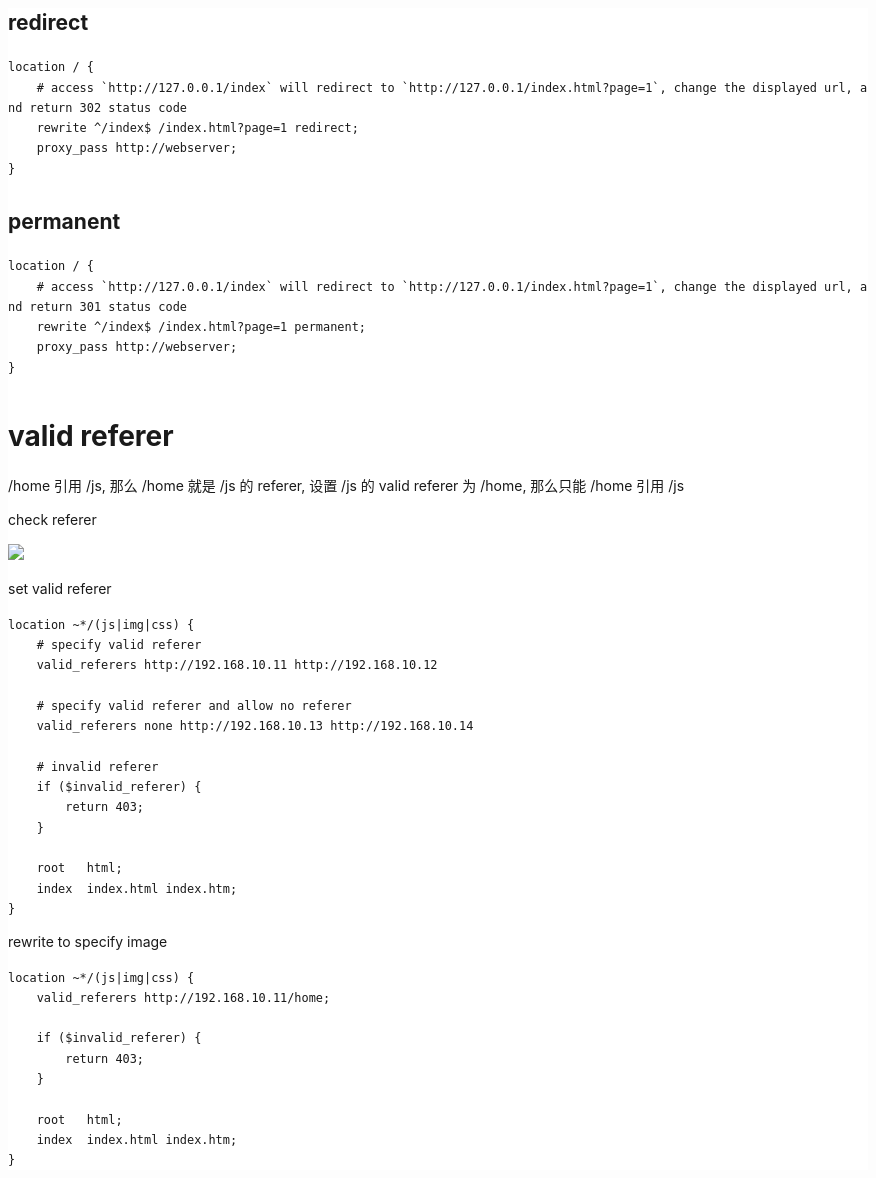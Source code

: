 ## redirect

```nginx
location / {
    # access `http://127.0.0.1/index` will redirect to `http://127.0.0.1/index.html?page=1`, change the displayed url, and return 302 status code
    rewrite ^/index$ /index.html?page=1 redirect;
    proxy_pass http://webserver;
}
```

## permanent

```nginx
location / {
    # access `http://127.0.0.1/index` will redirect to `http://127.0.0.1/index.html?page=1`, change the displayed url, and return 301 status code
    rewrite ^/index$ /index.html?page=1 permanent;
    proxy_pass http://webserver;
}
```

# valid referer

/home 引用 /js, 那么 /home 就是 /js 的 referer, 设置 /js 的 valid referer 为 /home, 那么只能 /home 引用 /js

check referer

![](https://note-sun.oss-cn-shanghai.aliyuncs.com/image/202312241750351.png)

set valid referer

```nginx
location ~*/(js|img|css) {
    # specify valid referer
    valid_referers http://192.168.10.11 http://192.168.10.12

    # specify valid referer and allow no referer
    valid_referers none http://192.168.10.13 http://192.168.10.14

    # invalid referer
    if ($invalid_referer) {
        return 403;
    }

    root   html;
    index  index.html index.htm;
}
```

rewrite to specify image

```nginx
location ~*/(js|img|css) {
    valid_referers http://192.168.10.11/home;

    if ($invalid_referer) {
        return 403;
    }

    root   html;
    index  index.html index.htm;
}
```
